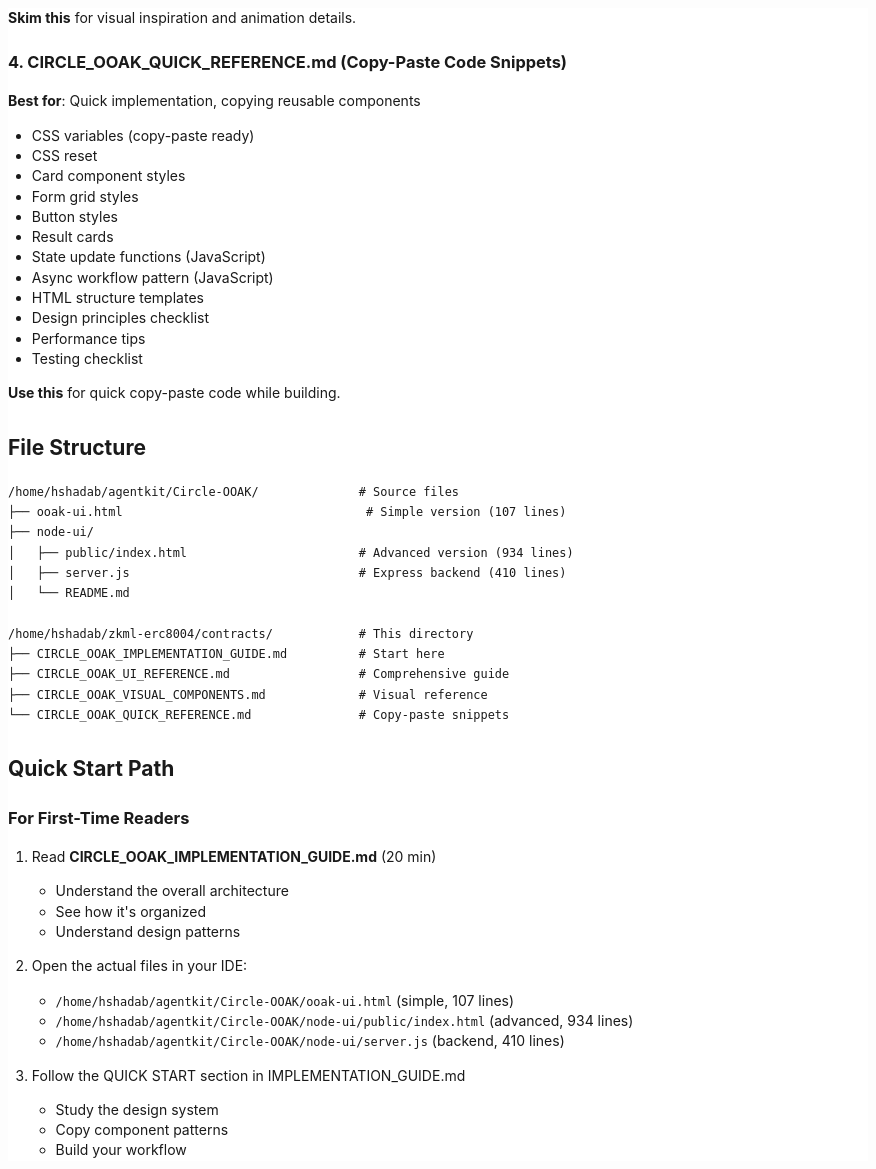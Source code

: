 **Skim this** for visual inspiration and animation details.

### 4. CIRCLE_OOAK_QUICK_REFERENCE.md (Copy-Paste Code Snippets)
**Best for**: Quick implementation, copying reusable components
- CSS variables (copy-paste ready)
- CSS reset
- Card component styles
- Form grid styles
- Button styles
- Result cards
- State update functions (JavaScript)
- Async workflow pattern (JavaScript)
- HTML structure templates
- Design principles checklist
- Performance tips
- Testing checklist

**Use this** for quick copy-paste code while building.

## File Structure

```
/home/hshadab/agentkit/Circle-OOAK/              # Source files
├── ooak-ui.html                                  # Simple version (107 lines)
├── node-ui/
│   ├── public/index.html                        # Advanced version (934 lines)
│   ├── server.js                                # Express backend (410 lines)
│   └── README.md

/home/hshadab/zkml-erc8004/contracts/            # This directory
├── CIRCLE_OOAK_IMPLEMENTATION_GUIDE.md          # Start here
├── CIRCLE_OOAK_UI_REFERENCE.md                  # Comprehensive guide
├── CIRCLE_OOAK_VISUAL_COMPONENTS.md             # Visual reference
└── CIRCLE_OOAK_QUICK_REFERENCE.md               # Copy-paste snippets
```

## Quick Start Path

### For First-Time Readers
1. Read **CIRCLE_OOAK_IMPLEMENTATION_GUIDE.md** (20 min)
   - Understand the overall architecture
   - See how it's organized
   - Understand design patterns

2. Open the actual files in your IDE:
   - `/home/hshadab/agentkit/Circle-OOAK/ooak-ui.html` (simple, 107 lines)
   - `/home/hshadab/agentkit/Circle-OOAK/node-ui/public/index.html` (advanced, 934 lines)
   - `/home/hshadab/agentkit/Circle-OOAK/node-ui/server.js` (backend, 410 lines)

3. Follow the QUICK START section in IMPLEMENTATION_GUIDE.md
   - Study the design system
   - Copy component patterns
   - Build your workflow
